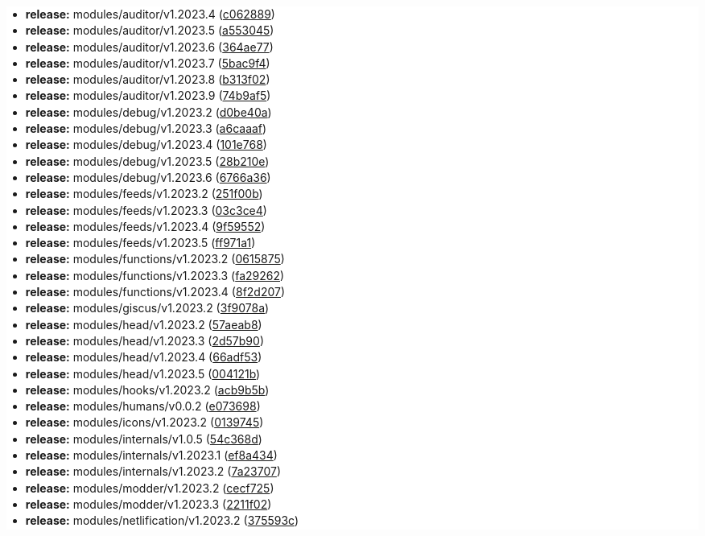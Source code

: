 * **release:** modules/auditor/v1.2023.4 ([c062889](https://github.com/davidsneighbour/hugo-modules/commit/c06288953a7eba6cc483e06b9adbad0e455cd259))
* **release:** modules/auditor/v1.2023.5 ([a553045](https://github.com/davidsneighbour/hugo-modules/commit/a553045f36c1522c98ae620395bb31996fe42dec))
* **release:** modules/auditor/v1.2023.6 ([364ae77](https://github.com/davidsneighbour/hugo-modules/commit/364ae77736cce1c2c80d55d0001e7924afe5f4cb))
* **release:** modules/auditor/v1.2023.7 ([5bac9f4](https://github.com/davidsneighbour/hugo-modules/commit/5bac9f4210b5abf3c69d0237ddd9f020c2dc9e8f))
* **release:** modules/auditor/v1.2023.8 ([b313f02](https://github.com/davidsneighbour/hugo-modules/commit/b313f02c19923661e6050eeeafc2ca745786a047))
* **release:** modules/auditor/v1.2023.9 ([74b9af5](https://github.com/davidsneighbour/hugo-modules/commit/74b9af57e9cb14216e87e760a37b9bf8352831c2))
* **release:** modules/debug/v1.2023.2 ([d0be40a](https://github.com/davidsneighbour/hugo-modules/commit/d0be40a44ce70254a8fd4b2b6a1ba22da656458b))
* **release:** modules/debug/v1.2023.3 ([a6caaaf](https://github.com/davidsneighbour/hugo-modules/commit/a6caaafa972d58ff79ad42e9ed6e7ad563c21271))
* **release:** modules/debug/v1.2023.4 ([101e768](https://github.com/davidsneighbour/hugo-modules/commit/101e76886afc507a2c21004eb3cbfb4649896074))
* **release:** modules/debug/v1.2023.5 ([28b210e](https://github.com/davidsneighbour/hugo-modules/commit/28b210e42734299ad70de3ad56d67f2993c4499e))
* **release:** modules/debug/v1.2023.6 ([6766a36](https://github.com/davidsneighbour/hugo-modules/commit/6766a368fd85001902d0c3f6d2304bfb6093bcc4))
* **release:** modules/feeds/v1.2023.2 ([251f00b](https://github.com/davidsneighbour/hugo-modules/commit/251f00bbf6fa8d4c8d5a46f855233f9508433090))
* **release:** modules/feeds/v1.2023.3 ([03c3ce4](https://github.com/davidsneighbour/hugo-modules/commit/03c3ce4e13bad0b2b7955e50699bd7440afd9766))
* **release:** modules/feeds/v1.2023.4 ([9f59552](https://github.com/davidsneighbour/hugo-modules/commit/9f595523b303404bf4b2808afd72c962f3f8b545))
* **release:** modules/feeds/v1.2023.5 ([ff971a1](https://github.com/davidsneighbour/hugo-modules/commit/ff971a1eb5756671a243b2195304bc42b72566f7))
* **release:** modules/functions/v1.2023.2 ([0615875](https://github.com/davidsneighbour/hugo-modules/commit/0615875bb313553b2aa2ecc4a99527e8f44907da))
* **release:** modules/functions/v1.2023.3 ([fa29262](https://github.com/davidsneighbour/hugo-modules/commit/fa2926200af7f37531f4198d864bc29f23e83976))
* **release:** modules/functions/v1.2023.4 ([8f2d207](https://github.com/davidsneighbour/hugo-modules/commit/8f2d207956bad3221f783f14bcab876c53d8583d))
* **release:** modules/giscus/v1.2023.2 ([3f9078a](https://github.com/davidsneighbour/hugo-modules/commit/3f9078a5c3d5bf4132dee7c7fee0d62317a965e0))
* **release:** modules/head/v1.2023.2 ([57aeab8](https://github.com/davidsneighbour/hugo-modules/commit/57aeab87d71bc4297ab399d56297dcd7d122799f))
* **release:** modules/head/v1.2023.3 ([2d57b90](https://github.com/davidsneighbour/hugo-modules/commit/2d57b902798312b280a23943c7539ab3bab0d711))
* **release:** modules/head/v1.2023.4 ([66adf53](https://github.com/davidsneighbour/hugo-modules/commit/66adf53daba69a472c79a3f9acee6bf18c41d43e))
* **release:** modules/head/v1.2023.5 ([004121b](https://github.com/davidsneighbour/hugo-modules/commit/004121bddcb1dc82f1233fd12db9402bf1a4d212))
* **release:** modules/hooks/v1.2023.2 ([acb9b5b](https://github.com/davidsneighbour/hugo-modules/commit/acb9b5b05bde66967cab6e63c15308d692eac5cd))
* **release:** modules/humans/v0.0.2 ([e073698](https://github.com/davidsneighbour/hugo-modules/commit/e073698fb1332c2f04d216fe1179908dac56e9a8))
* **release:** modules/icons/v1.2023.2 ([0139745](https://github.com/davidsneighbour/hugo-modules/commit/013974536f062d0a2fb59f4a0524003450a3886a))
* **release:** modules/internals/v1.0.5 ([54c368d](https://github.com/davidsneighbour/hugo-modules/commit/54c368dc46f5ebc964569ab97766be5041c49b5a))
* **release:** modules/internals/v1.2023.1 ([ef8a434](https://github.com/davidsneighbour/hugo-modules/commit/ef8a434681a1261ddd5e04dfea704cb4dfdc3f32))
* **release:** modules/internals/v1.2023.2 ([7a23707](https://github.com/davidsneighbour/hugo-modules/commit/7a23707fa70da5226e99261f47bac1df9381cf6c))
* **release:** modules/modder/v1.2023.2 ([cecf725](https://github.com/davidsneighbour/hugo-modules/commit/cecf72534e65af62b8145c9a9d90c40c0891a9d8))
* **release:** modules/modder/v1.2023.3 ([2211f02](https://github.com/davidsneighbour/hugo-modules/commit/2211f02bbedceeedc25a338a33b1bd748b649d2d))
* **release:** modules/netlification/v1.2023.2 ([375593c](https://github.com/davidsneighbour/hugo-modules/commit/375593c75effd9954b8b8f400fbc937eac9fc9f8))